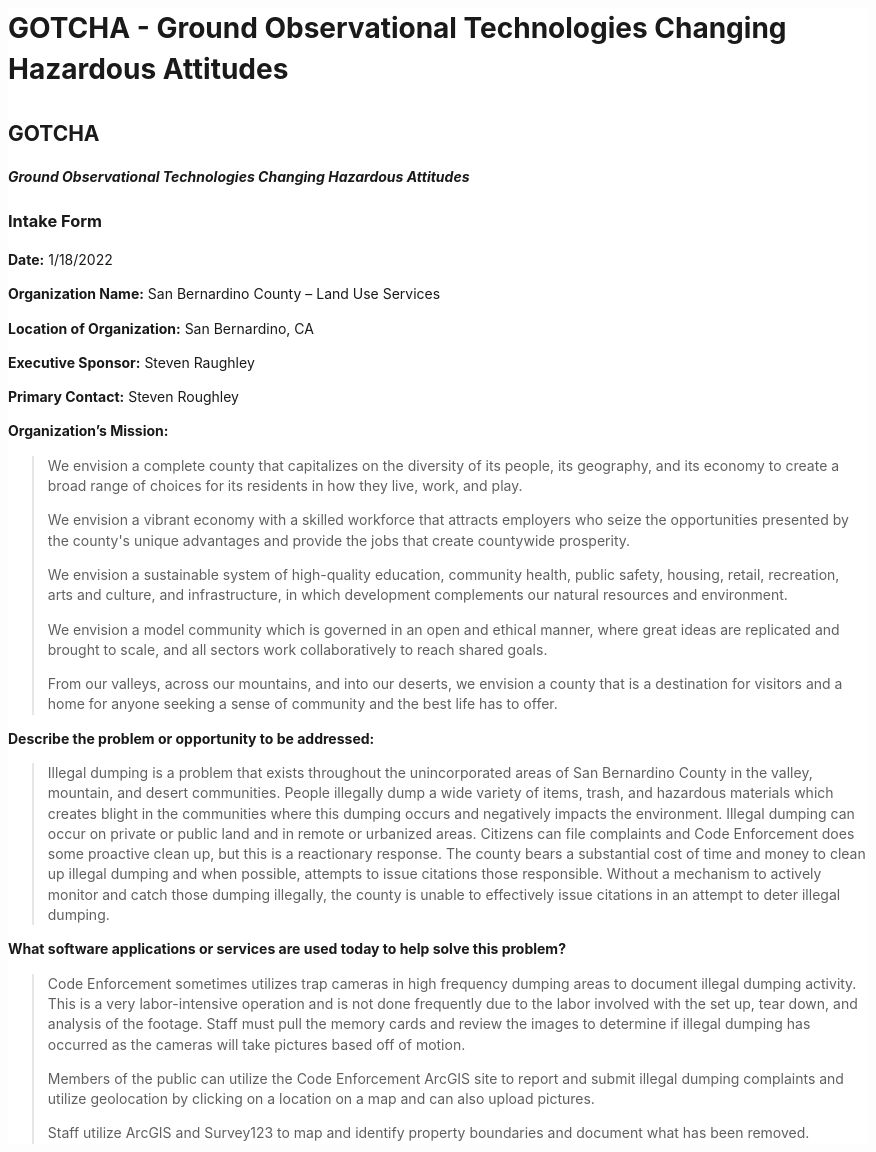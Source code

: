 # GOTCHA - Ground Observational Technologies Changing Hazardous Attitudes

## GOTCHA

***Ground Observational Technologies Changing Hazardous Attitudes***

### Intake Form

**Date:** 1/18/2022

**Organization Name:** San Bernardino County – Land Use Services
	
**Location of Organization:** San Bernardino, CA

**Executive Sponsor:** Steven Raughley

**Primary Contact:** Steven Roughley

**Organization’s Mission:**
>We envision a complete county that capitalizes on the diversity of its people, its geography, and its economy to create a broad range of choices for its residents in how they live, work, and play. 
>
>We envision a vibrant economy with a skilled workforce that attracts employers who seize the opportunities presented by the county's unique advantages and provide the jobs that create countywide prosperity. 
>
>We envision a sustainable system of high-quality education, community health, public safety, housing, retail, recreation, arts and culture, and infrastructure, in which development complements our natural resources and environment. 
>
>We envision a model community which is governed in an open and ethical manner, where great ideas are replicated and brought to scale, and all sectors work collaboratively to reach shared goals. 
>
>From our valleys, across our mountains, and into our deserts, we envision a county that is a destination for visitors and a home for anyone seeking a sense of community and the best life has to offer.

**Describe the problem or opportunity to be addressed:**

>Illegal dumping is a problem that exists throughout the unincorporated areas of San Bernardino County in the valley, mountain, and desert communities.  People illegally dump a wide variety of items, trash, and hazardous materials which creates blight in the communities where this dumping occurs and negatively impacts the environment.  Illegal dumping can occur on private or public land and in remote or urbanized areas.  Citizens can file complaints and Code Enforcement does some proactive clean up, but this is a reactionary response.    The county bears a substantial cost of time and money to clean up illegal dumping and when possible, attempts to issue citations those responsible.  Without a mechanism to actively monitor and catch those dumping illegally, the county is unable to effectively issue citations in an attempt to deter illegal dumping.

**What software applications or services are used today to help solve this problem?**

>Code Enforcement sometimes utilizes trap cameras in high frequency dumping areas to document illegal dumping activity.  This is a very labor-intensive operation and is not done frequently due to the labor involved with the set up, tear down, and analysis of the footage.  Staff must pull the memory cards and review the images to determine if illegal dumping has occurred as the cameras will take pictures based off of motion. 
>
>Members of the public can utilize the Code Enforcement ArcGIS site to report and submit illegal dumping complaints and utilize geolocation by clicking on a location on a map and can also upload pictures. 
>
>Staff utilize ArcGIS and Survey123 to map and identify property boundaries and document what has been removed.
